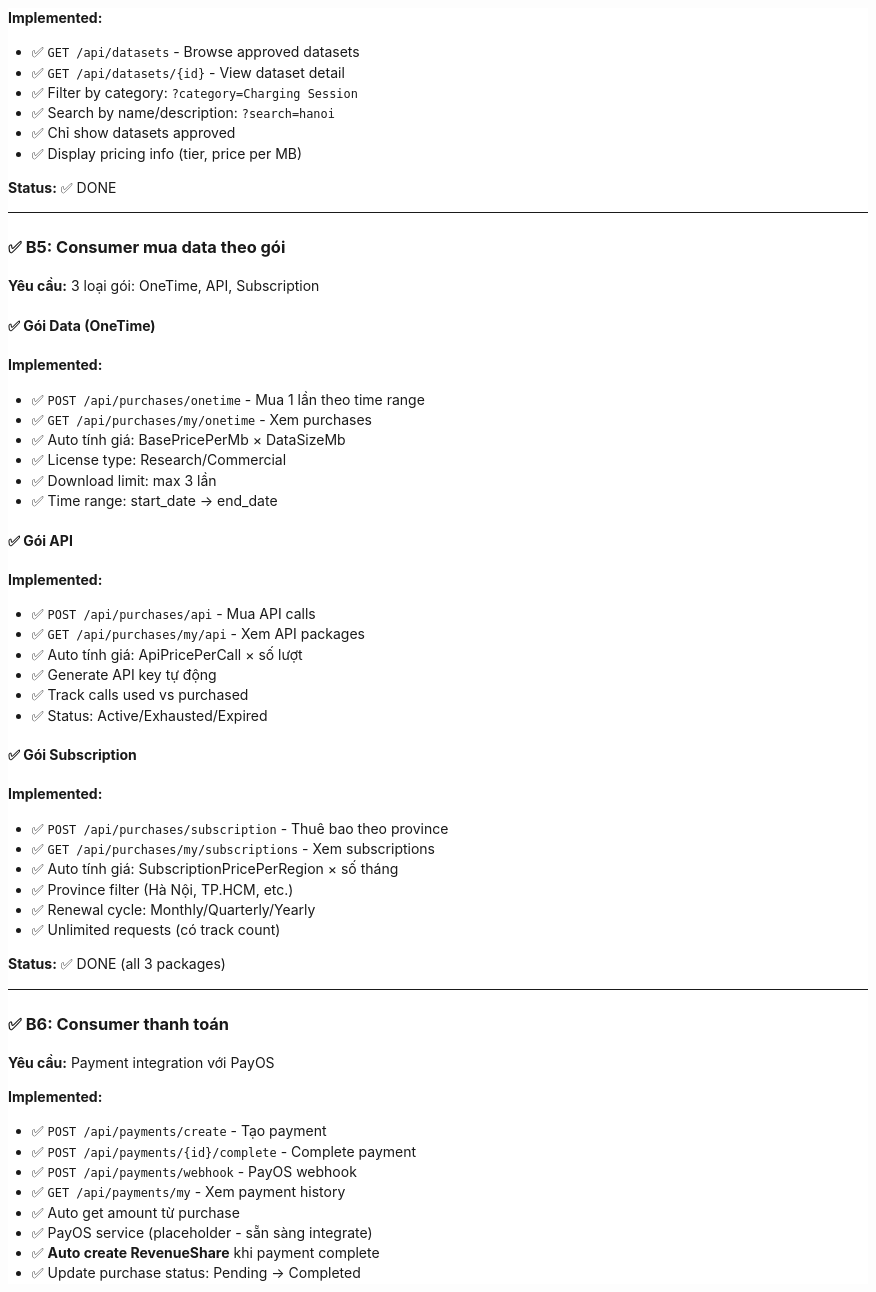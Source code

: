 **Implemented:**
- ✅ `GET /api/datasets` - Browse approved datasets
- ✅ `GET /api/datasets/{id}` - View dataset detail
- ✅ Filter by category: `?category=Charging Session`
- ✅ Search by name/description: `?search=hanoi`
- ✅ Chỉ show datasets approved
- ✅ Display pricing info (tier, price per MB)

**Status:** ✅ DONE

---

### ✅ B5: Consumer mua data theo gói
**Yêu cầu:** 3 loại gói: OneTime, API, Subscription

#### ✅ Gói Data (OneTime)
**Implemented:**
- ✅ `POST /api/purchases/onetime` - Mua 1 lần theo time range
- ✅ `GET /api/purchases/my/onetime` - Xem purchases
- ✅ Auto tính giá: BasePricePerMb × DataSizeMb
- ✅ License type: Research/Commercial
- ✅ Download limit: max 3 lần
- ✅ Time range: start_date → end_date

#### ✅ Gói API
**Implemented:**
- ✅ `POST /api/purchases/api` - Mua API calls
- ✅ `GET /api/purchases/my/api` - Xem API packages
- ✅ Auto tính giá: ApiPricePerCall × số lượt
- ✅ Generate API key tự động
- ✅ Track calls used vs purchased
- ✅ Status: Active/Exhausted/Expired

#### ✅ Gói Subscription
**Implemented:**
- ✅ `POST /api/purchases/subscription` - Thuê bao theo province
- ✅ `GET /api/purchases/my/subscriptions` - Xem subscriptions
- ✅ Auto tính giá: SubscriptionPricePerRegion × số tháng
- ✅ Province filter (Hà Nội, TP.HCM, etc.)
- ✅ Renewal cycle: Monthly/Quarterly/Yearly
- ✅ Unlimited requests (có track count)

**Status:** ✅ DONE (all 3 packages)

---

### ✅ B6: Consumer thanh toán
**Yêu cầu:** Payment integration với PayOS

**Implemented:**
- ✅ `POST /api/payments/create` - Tạo payment
- ✅ `POST /api/payments/{id}/complete` - Complete payment
- ✅ `POST /api/payments/webhook` - PayOS webhook
- ✅ `GET /api/payments/my` - Xem payment history
- ✅ Auto get amount từ purchase
- ✅ PayOS service (placeholder - sẵn sàng integrate)
- ✅ **Auto create RevenueShare** khi payment complete
- ✅ Update purchase status: Pending → Completed
